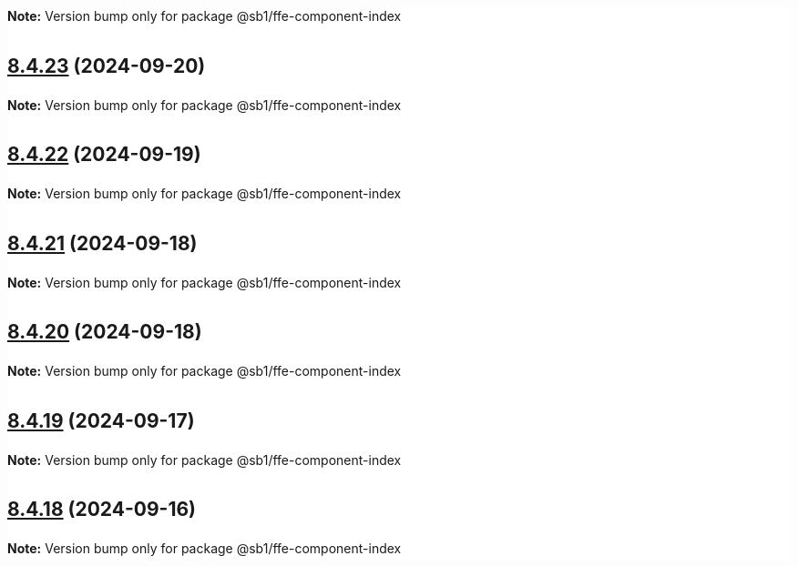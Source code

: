 **Note:** Version bump only for package @sb1/ffe-component-index





## [8.4.23](https://github.com/SpareBank1/designsystem/compare/@sb1/ffe-component-index@8.4.22...@sb1/ffe-component-index@8.4.23) (2024-09-20)

**Note:** Version bump only for package @sb1/ffe-component-index





## [8.4.22](https://github.com/SpareBank1/designsystem/compare/@sb1/ffe-component-index@8.4.21...@sb1/ffe-component-index@8.4.22) (2024-09-19)

**Note:** Version bump only for package @sb1/ffe-component-index





## [8.4.21](https://github.com/SpareBank1/designsystem/compare/@sb1/ffe-component-index@8.4.20...@sb1/ffe-component-index@8.4.21) (2024-09-18)

**Note:** Version bump only for package @sb1/ffe-component-index





## [8.4.20](https://github.com/SpareBank1/designsystem/compare/@sb1/ffe-component-index@8.4.19...@sb1/ffe-component-index@8.4.20) (2024-09-18)

**Note:** Version bump only for package @sb1/ffe-component-index





## [8.4.19](https://github.com/SpareBank1/designsystem/compare/@sb1/ffe-component-index@8.4.18...@sb1/ffe-component-index@8.4.19) (2024-09-17)

**Note:** Version bump only for package @sb1/ffe-component-index





## [8.4.18](https://github.com/SpareBank1/designsystem/compare/@sb1/ffe-component-index@8.4.17...@sb1/ffe-component-index@8.4.18) (2024-09-16)

**Note:** Version bump only for package @sb1/ffe-component-index
